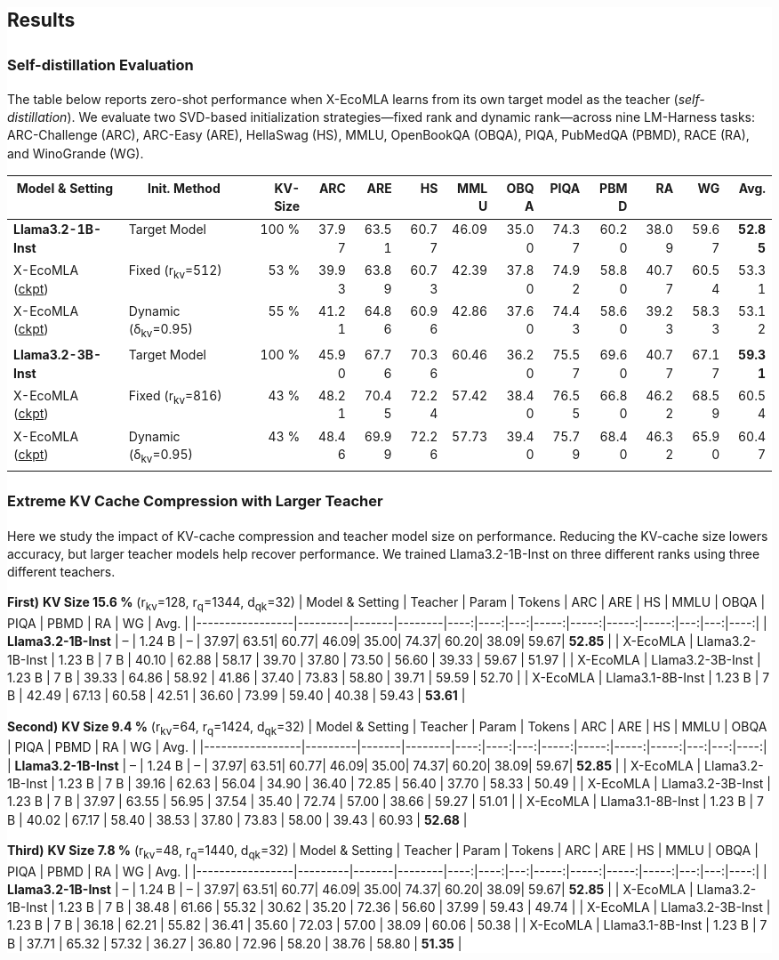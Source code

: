 ## Results

### Self-distillation Evaluation
The table below reports zero-shot performance when X-EcoMLA learns from its own target model as the teacher (_self-distillation_).
We evaluate two SVD-based initialization strategies—fixed rank and dynamic rank—across nine LM-Harness tasks: ARC-Challenge (ARC), ARC-Easy (ARE), HellaSwag (HS), MMLU, OpenBookQA (OBQA), PIQA, PubMedQA (PBMD), RACE (RA), and WinoGrande (WG). 

| Model & Setting            | Init. Method                            | KV-Size | ARC  | ARE  | HS   | MMLU | OBQA | PIQA | PBMD | RA   | WG   | Avg. |
|----------------------------|-----------------------------------------|--------:|-----:|-----:|-----:|-----:|-----:|-----:|-----:|-----:|-----:|-----:|
| **Llama3.2-1B-Inst**       | Target Model                            | 100 %   | 37.97| 63.51| 60.77| 46.09| 35.00| 74.37| 60.20| 38.09| 59.67| **52.85** |
| X-EcoMLA ([ckpt](https://huggingface.co/amd/X-EcoMLA-1B1B-fixed-kv512-DPO))               | Fixed (r<sub>kv</sub>=512)              | 53 %  | 39.93| 63.89| 60.73| 42.39| 37.80| 74.92| 58.80| 40.77| 60.54| 53.31 |
| X-EcoMLA ([ckpt](https://huggingface.co/amd/X-EcoMLA-1B1B-dynamic-0.95-DPO))               | Dynamic (δ<sub>kv</sub>=0.95)           | 55 %  | 41.21| 64.86| 60.96| 42.86| 37.60| 74.43| 58.60| 39.23| 58.33| 53.12 |
| **Llama3.2-3B-Inst**       | Target Model                            | 100 %   | 45.90| 67.76| 70.36| 60.46| 36.20| 75.57| 69.60| 40.77| 67.17| **59.31** |
| X-EcoMLA ([ckpt](https://huggingface.co/amd/X-EcoMLA-3B3B-fixed-kv816-DPO))              | Fixed (r<sub>kv</sub>=816)              | 43 %    | 48.21| 70.45| 72.24| 57.42| 38.40| 76.55| 66.80| 46.22| 68.59| 60.54 |
| X-EcoMLA ([ckpt](https://huggingface.co/amd/X-EcoMLA-3B3B-dynamic-0.95-DPO))              | Dynamic (δ<sub>kv</sub>=0.95)           | 43 %    | 48.46| 69.99| 72.26| 57.73| 39.40| 75.79| 68.40| 46.32| 65.90| 60.47 |

### Extreme KV Cache Compression with Larger Teacher 
Here we study the impact of KV-cache compression and teacher model size on performance. Reducing the KV-cache size lowers accuracy, but larger teacher models help recover performance. We trained Llama3.2-1B-Inst on three different ranks using three different teachers.

**First)** **KV Size 15.6 %** (r<sub>kv</sub>=128, r<sub>q</sub>=1344, d<sub>qk</sub>=32) 
| Model & Setting | Teacher | Param | Tokens | ARC | ARE | HS | MMLU | OBQA | PIQA | PBMD | RA | WG | Avg. |
|-----------------|---------|-------|--------|----:|----:|---:|-----:|-----:|-----:|-----:|---:|---:|----:|
| **Llama3.2-1B-Inst** | – | 1.24 B | –  | 37.97| 63.51| 60.77| 46.09| 35.00| 74.37| 60.20| 38.09| 59.67| **52.85** |
|  X-EcoMLA  | Llama3.2-1B-Inst | 1.23 B | 7 B | 40.10 | 62.88 | 58.17 | 39.70 | 37.80 | 73.50 | 56.60 | 39.33 | 59.67 | 51.97 |
|  X-EcoMLA  | Llama3.2-3B-Inst | 1.23 B | 7 B | 39.33 | 64.86 | 58.92 | 41.86 | 37.40 | 73.83 | 58.80 | 39.71 | 59.59 | 52.70 |
|  X-EcoMLA  | Llama3.1-8B-Inst | 1.23 B | 7 B | 42.49 | 67.13 | 60.58 | 42.51 | 36.60 | 73.99 | 59.40 | 40.38 | 59.43 | **53.61** |

**Second)** **KV Size 9.4 %** (r<sub>kv</sub>=64, r<sub>q</sub>=1424, d<sub>qk</sub>=32) 
| Model & Setting | Teacher | Param | Tokens | ARC | ARE | HS | MMLU | OBQA | PIQA | PBMD | RA | WG | Avg. |
|-----------------|---------|-------|--------|----:|----:|---:|-----:|-----:|-----:|-----:|---:|---:|----:|
| **Llama3.2-1B-Inst** | – | 1.24 B | –  | 37.97| 63.51| 60.77| 46.09| 35.00| 74.37| 60.20| 38.09| 59.67| **52.85** |
|  X-EcoMLA  | Llama3.2-1B-Inst | 1.23 B | 7 B | 39.16 | 62.63 | 56.04 | 34.90 | 36.40 | 72.85 | 56.40 | 37.70 | 58.33 | 50.49 |
|  X-EcoMLA  | Llama3.2-3B-Inst | 1.23 B | 7 B | 37.97 | 63.55 | 56.95 | 37.54 | 35.40 | 72.74 | 57.00 | 38.66 | 59.27 | 51.01 |
|  X-EcoMLA  | Llama3.1-8B-Inst | 1.23 B | 7 B | 40.02 | 67.17 | 58.40 | 38.53 | 37.80 | 73.83 | 58.00 | 39.43 | 60.93 | **52.68** |

**Third)** **KV Size 7.8 %** (r<sub>kv</sub>=48, r<sub>q</sub>=1440, d<sub>qk</sub>=32)
| Model & Setting | Teacher | Param | Tokens | ARC | ARE | HS | MMLU | OBQA | PIQA | PBMD | RA | WG | Avg. |
|-----------------|---------|-------|--------|----:|----:|---:|-----:|-----:|-----:|-----:|---:|---:|----:|
| **Llama3.2-1B-Inst** | – | 1.24 B | –  | 37.97| 63.51| 60.77| 46.09| 35.00| 74.37| 60.20| 38.09| 59.67| **52.85** |
|  X-EcoMLA  | Llama3.2-1B-Inst | 1.23 B | 7 B | 38.48 | 61.66 | 55.32 | 30.62 | 35.20 | 72.36 | 56.60 | 37.99 | 59.43 | 49.74 |
|  X-EcoMLA  | Llama3.2-3B-Inst | 1.23 B | 7 B | 36.18 | 62.21 | 55.82 | 36.41 | 35.60 | 72.03 | 57.00 | 38.09 | 60.06 | 50.38 |
|  X-EcoMLA  | Llama3.1-8B-Inst | 1.23 B | 7 B | 37.71 | 65.32 | 57.32 | 36.27 | 36.80 | 72.96 | 58.20 | 38.76 | 58.80 | **51.35** |
